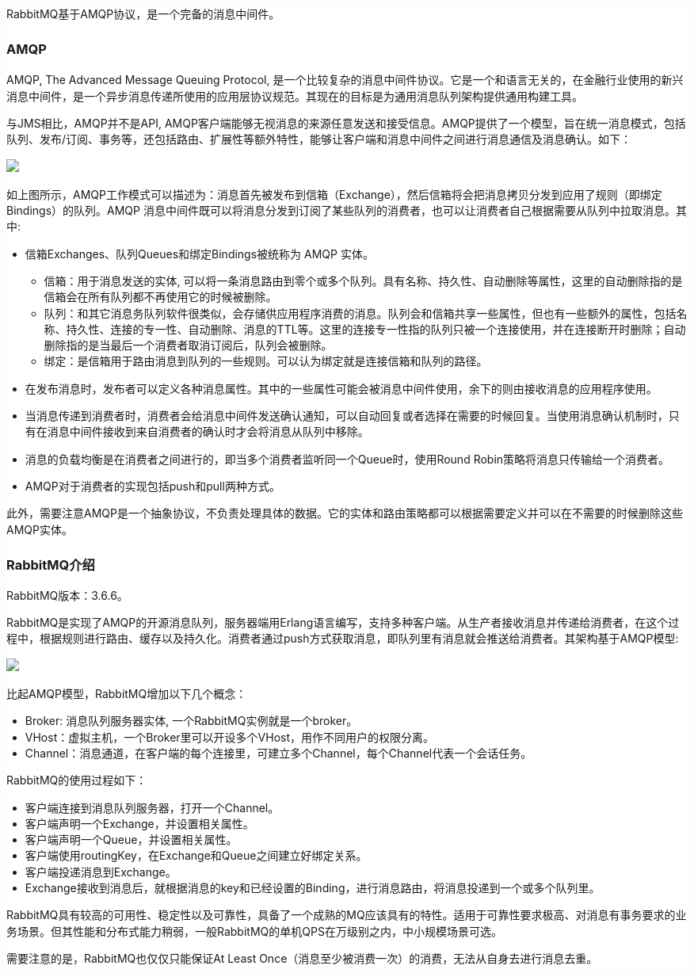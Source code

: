 RabbitMQ基于AMQP协议，是一个完备的消息中间件。

### AMQP

AMQP, The Advanced Message Queuing Protocol, 是一个比较复杂的消息中间件协议。它是一个和语言无关的，在金融行业使用的新兴消息中间件，是一个异步消息传递所使用的应用层协议规范。其现在的目标是为通用消息队列架构提供通用构建工具。

与JMS相比，AMQP并不是API, AMQP客户端能够无视消息的来源任意发送和接受信息。AMQP提供了一个模型，旨在统一消息模式，包括队列、发布/订阅、事务等，还包括路由、扩展性等额外特性，能够让客户端和消息中间件之间进行消息通信及消息确认。如下：

![](media/amqp.png)

如上图所示，AMQP工作模式可以描述为：消息首先被发布到信箱（Exchange），然后信箱将会把消息拷贝分发到应用了规则（即绑定Bindings）的队列。AMQP 消息中间件既可以将消息分发到订阅了某些队列的消费者，也可以让消费者自己根据需要从队列中拉取消息。其中:

- 信箱Exchanges、队列Queues和绑定Bindings被统称为 AMQP 实体。
    - 信箱：用于消息发送的实体, 可以将一条消息路由到零个或多个队列。具有名称、持久性、自动删除等属性，这里的自动删除指的是信箱会在所有队列都不再使用它的时候被删除。
    - 队列：和其它消息务队列软件很类似，会存储供应用程序消费的消息。队列会和信箱共享一些属性，但也有一些额外的属性，包括名称、持久性、连接的专一性、自动删除、消息的TTL等。这里的连接专一性指的队列只被一个连接使用，并在连接断开时删除；自动删除指的是当最后一个消费者取消订阅后，队列会被删除。
    - 绑定：是信箱用于路由消息到队列的一些规则。可以认为绑定就是连接信箱和队列的路径。

- 在发布消息时，发布者可以定义各种消息属性。其中的一些属性可能会被消息中间件使用，余下的则由接收消息的应用程序使用。
- 当消息传递到消费者时，消费者会给消息中间件发送确认通知，可以自动回复或者选择在需要的时候回复。当使用消息确认机制时，只有在消息中间件接收到来自消费者的确认时才会将消息从队列中移除。
- 消息的负载均衡是在消费者之间进行的，即当多个消费者监听同一个Queue时，使用Round Robin策略将消息只传输给一个消费者。
- AMQP对于消费者的实现包括push和pull两种方式。

此外，需要注意AMQP是一个抽象协议，不负责处理具体的数据。它的实体和路由策略都可以根据需要定义并可以在不需要的时候删除这些AMQP实体。

### RabbitMQ介绍

RabbitMQ版本：3.6.6。

RabbitMQ是实现了AMQP的开源消息队列，服务器端用Erlang语言编写，支持多种客户端。从生产者接收消息并传递给消费者，在这个过程中，根据规则进行路由、缓存以及持久化。消费者通过push方式获取消息，即队列里有消息就会推送给消费者。其架构基于AMQP模型:

![](media/rabbitmq.png)

比起AMQP模型，RabbitMQ增加以下几个概念：

- Broker: 消息队列服务器实体, 一个RabbitMQ实例就是一个broker。
- VHost：虚拟主机，一个Broker里可以开设多个VHost，用作不同用户的权限分离。
- Channel：消息通道，在客户端的每个连接里，可建立多个Channel，每个Channel代表一个会话任务。

RabbitMQ的使用过程如下：

- 客户端连接到消息队列服务器，打开一个Channel。
- 客户端声明一个Exchange，并设置相关属性。
- 客户端声明一个Queue，并设置相关属性。
- 客户端使用routingKey，在Exchange和Queue之间建立好绑定关系。
- 客户端投递消息到Exchange。
- Exchange接收到消息后，就根据消息的key和已经设置的Binding，进行消息路由，将消息投递到一个或多个队列里。

RabbitMQ具有较高的可用性、稳定性以及可靠性，具备了一个成熟的MQ应该具有的特性。适用于可靠性要求极高、对消息有事务要求的业务场景。但其性能和分布式能力稍弱，一般RabbitMQ的单机QPS在万级别之内，中小规模场景可选。

需要注意的是，RabbitMQ也仅仅只能保证At Least Once（消息至少被消费一次）的消费，无法从自身去进行消息去重。
